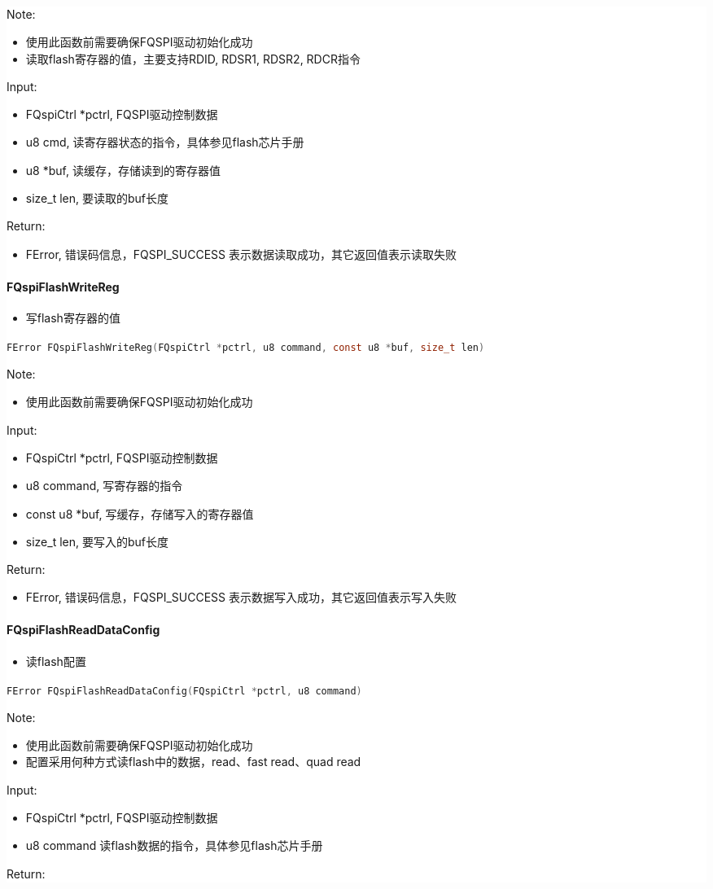Note:

- 使用此函数前需要确保FQSPI驱动初始化成功
- 读取flash寄存器的值，主要支持RDID, RDSR1, RDSR2, RDCR指令

Input:
 
- FQspiCtrl *pctrl, FQSPI驱动控制数据

- u8 cmd, 读寄存器状态的指令，具体参见flash芯片手册

- u8 *buf, 读缓存，存储读到的寄存器值

- size_t len, 要读取的buf长度

Return:

- FError, 错误码信息，FQSPI_SUCCESS 表示数据读取成功，其它返回值表示读取失败

#### FQspiFlashWriteReg
- 写flash寄存器的值

```c
FError FQspiFlashWriteReg(FQspiCtrl *pctrl, u8 command, const u8 *buf, size_t len)
```

Note:

- 使用此函数前需要确保FQSPI驱动初始化成功

Input:

- FQspiCtrl *pctrl, FQSPI驱动控制数据

- u8 command, 写寄存器的指令

- const u8 *buf, 写缓存，存储写入的寄存器值

- size_t len, 要写入的buf长度

Return:

- FError, 错误码信息，FQSPI_SUCCESS 表示数据写入成功，其它返回值表示写入失败

#### FQspiFlashReadDataConfig

- 读flash配置

```c
FError FQspiFlashReadDataConfig(FQspiCtrl *pctrl, u8 command)
```

Note:

- 使用此函数前需要确保FQSPI驱动初始化成功
- 配置采用何种方式读flash中的数据，read、fast read、quad read

Input:

- FQspiCtrl *pctrl, FQSPI驱动控制数据

- u8 command 读flash数据的指令，具体参见flash芯片手册

Return:
